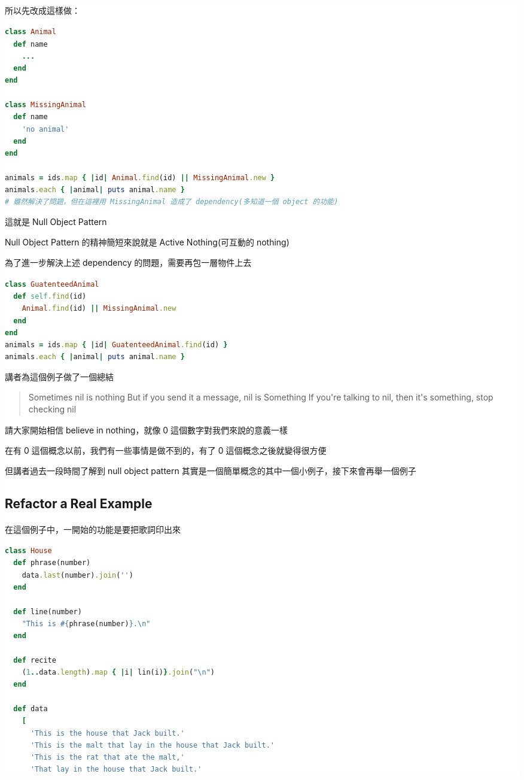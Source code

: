 所以先改成這樣做：
```ruby
class Animal
  def name
    ...
  end
end

class MissingAnimal
  def name
    'no animal'
  end
end

animals = ids.map { |id| Animal.find(id) || MissingAnimal.new }
animals.each { |animal| puts animal.name }
# 雖然解決了問題，但在這裡用 MissingAnimal 造成了 dependency(多知道一個 object 的功能)
```
這就是 Null Object Pattern

Null Object Pattern 的精神簡短來說就是 Active Nothing(可互動的 nothing)

為了進一步解決上述 dependency 的問題，需要再包一層物件上去
```ruby
class GuatenteedAnimal
  def self.find(id)
    Animal.find(id) || MissingAnimal.new
  end
end
animals = ids.map { |id| GuatenteedAnimal.find(id) }
animals.each { |animal| puts animal.name }
```
講者為這個例子做了一個總結

> Sometimes nil is nothing
  But if you send it a message, nil is Something
  If you're talking to nil, then it's something, stop checking nil

請大家開始相信 believe in nothing，就像 0 這個數字對我們來說的意義一樣

在有 0 這個概念以前，我們有一些事情是做不到的，有了 0 這個概念之後就變得很方便

但講者過去一段時間了解到 null object pattern 其實是一個簡單概念的其中一個小例子，接下來會再舉一個例子

## Refactor a Real Example
在這個例子中，一開始的功能是要把歌詞印出來

```Ruby
class House
  def phrase(number)
    data.last(number).join('')
  end

  def line(number)
    "This is #{phrase(number)}.\n"
  end

  def recite
    (1..data.length).map { |i| lin(i)}.join("\n")
  end

  def data
    [
      'This is the house that Jack built.'
      'This is the malt that lay in the house that Jack built.'
      'This is the rat that ate the malt,'
      'That lay in the house that Jack built.'
```